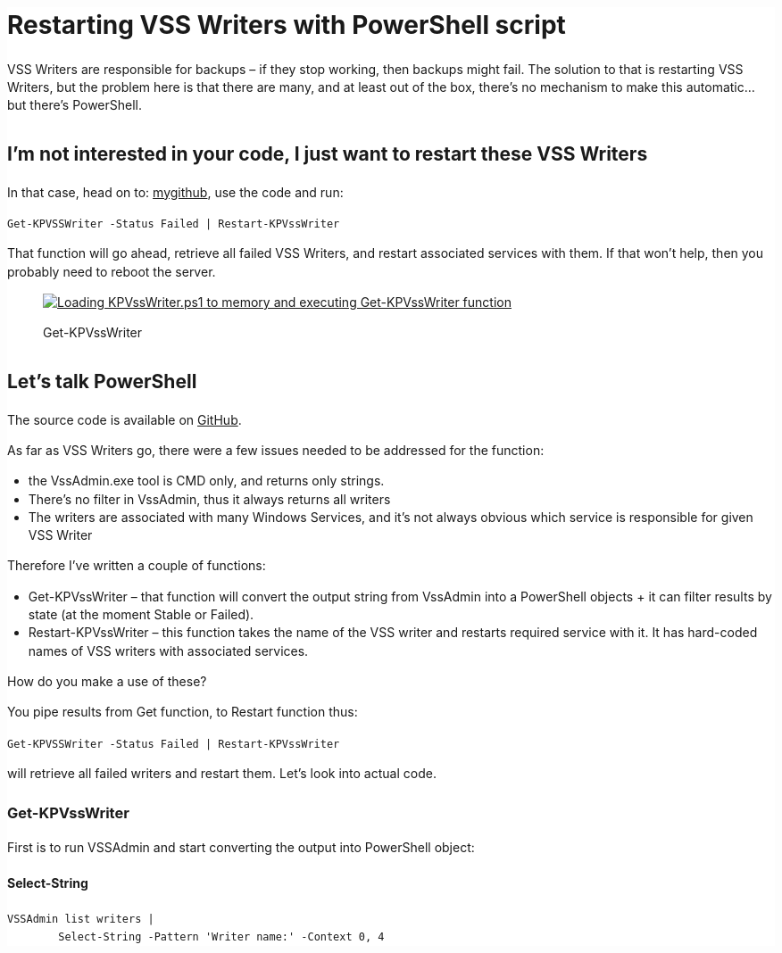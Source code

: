 # Restarting VSS Writers with PowerShell script

VSS Writers are responsible for backups &#8211; if they stop working, then backups might fail. The solution to that is restarting VSS Writers, but the problem here is that there are many, and at least out of the box, there&#8217;s no mechanism to make this automatic&#8230; but there&#8217;s PowerShell.

## I&#8217;m not interested in your code, I just want to restart these VSS Writers

In that case, head on to: [mygithub][1], use the code and run:

<pre class="wp-block-code"><code>Get-KPVSSWriter -Status Failed | Restart-KPVssWriter</code></pre>

That function will go ahead, retrieve all failed VSS Writers, and restart associated services with them. If that won&#8217;t help, then you probably need to reboot the server.<figure class="wp-block-image size-full is-resized">

[<img loading="lazy" src="https://i0.wp.com/kamilpro.com/wp-content/uploads/2020/07/KPVssWriter.gif?resize=900%2C441&#038;ssl=1" alt="Loading KPVssWriter.ps1 to memory and executing Get-KPVssWriter function" class="wp-image-1624" width="900" height="441" data-recalc-dims="1" />][2]<figcaption>Get-KPVssWriter</figcaption></figure> 

## Let&#8217;s talk PowerShell

The source code is available on [GitHub][1].

As far as VSS Writers go, there were a few issues needed to be addressed for the function:

  * the VssAdmin.exe tool is CMD only, and returns only strings.
  * There&#8217;s no filter in VssAdmin, thus it always returns all writers
  * The writers are associated with many Windows Services, and it&#8217;s not always obvious which service is responsible for given VSS Writer

Therefore I&#8217;ve written a couple of functions:

  * Get-KPVssWriter &#8211; that function will convert the output string from VssAdmin into a PowerShell objects + it can filter results by state (at the moment Stable or Failed).
  * Restart-KPVssWriter &#8211; this function takes the name of the VSS writer and restarts required service with it. It has hard-coded names of VSS writers with associated services.

How do you make a use of these?

You pipe results from Get function, to Restart function thus:

<pre class="wp-block-code"><code>Get-KPVSSWriter -Status Failed | Restart-KPVssWriter </code></pre>

will retrieve all failed writers and restart them. Let&#8217;s look into actual code.

### Get-KPVssWriter

First is to run VSSAdmin and start converting the output into PowerShell object:

#### Select-String

<pre class="wp-block-code"><code>VSSAdmin list writers | 
        Select-String -Pattern 'Writer name:' -Context 0, 4</code></pre>


 [1]: https://github.com/kprocyszyn/tools/tree/master/KPVSSWriter
 [2]: https://i0.wp.com/kamilpro.com/wp-content/uploads/2020/07/KPVssWriter.gif?ssl=1
 [3]: https://unsplash.com/@jason_yu?utm_source=unsplash&utm_medium=referral&utm_content=creditCopyText
 [4]: https://unsplash.com/s/photos/writer?utm_source=unsplash&utm_medium=referral&utm_content=creditCopyText